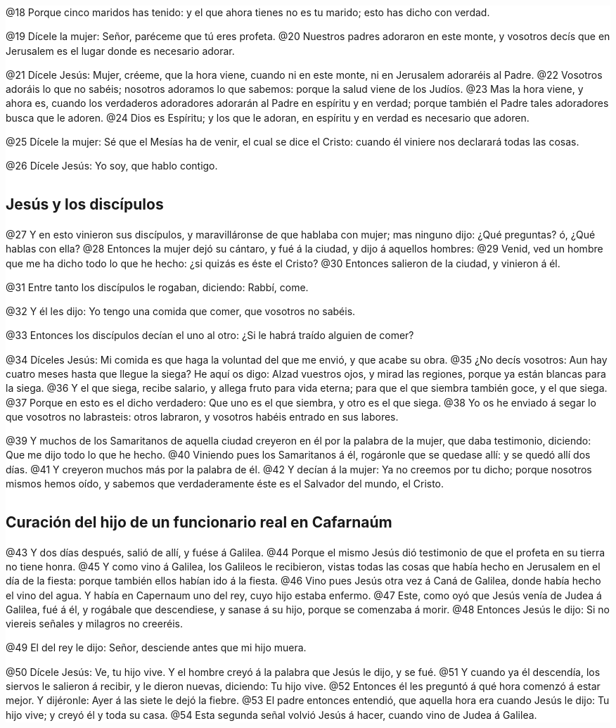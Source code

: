 @18 Porque cinco maridos has tenido: y el que ahora tienes no es tu marido; esto has dicho con verdad.

@19 Dícele la mujer: Señor, paréceme que tú eres profeta. @20 Nuestros padres adoraron en este monte, y vosotros decís que en Jerusalem es el lugar donde es necesario adorar.

@21 Dícele Jesús: Mujer, créeme, que la hora viene, cuando ni en este monte, ni en Jerusalem adoraréis al Padre. @22 Vosotros adoráis lo que no sabéis; nosotros adoramos lo que sabemos: porque la salud viene de los Judíos. @23 Mas la hora viene, y ahora es, cuando los verdaderos adoradores adorarán al Padre en espíritu y en verdad; porque también el Padre tales adoradores busca que le adoren. @24 Dios es Espíritu; y los que le adoran, en espíritu y en verdad es necesario que adoren.

@25 Dícele la mujer: Sé que el Mesías ha de venir, el cual se dice el Cristo: cuando él viniere nos declarará todas las cosas.

@26 Dícele Jesús: Yo soy, que hablo contigo.

## Jesús y los discípulos
@27 Y en esto vinieron sus discípulos, y maravilláronse de que hablaba con mujer; mas ninguno dijo: ¿Qué preguntas? ó, ¿Qué hablas con ella? @28 Entonces la mujer dejó su cántaro, y fué á la ciudad, y dijo á aquellos hombres: @29 Venid, ved un hombre que me ha dicho todo lo que he hecho: ¿si quizás es éste el Cristo? @30 Entonces salieron de la ciudad, y vinieron á él.

@31 Entre tanto los discípulos le rogaban, diciendo: Rabbí, come.

@32 Y él les dijo: Yo tengo una comida que comer, que vosotros no sabéis.

@33 Entonces los discípulos decían el uno al otro: ¿Si le habrá traído alguien de comer?

@34 Díceles Jesús: Mi comida es que haga la voluntad del que me envió, y que acabe su obra. @35 ¿No decís vosotros: Aun hay cuatro meses hasta que llegue la siega? He aquí os digo: Alzad vuestros ojos, y mirad las regiones, porque ya están blancas para la siega. @36 Y el que siega, recibe salario, y allega fruto para vida eterna; para que el que siembra también goce, y el que siega. @37 Porque en esto es el dicho verdadero: Que uno es el que siembra, y otro es el que siega. @38 Yo os he enviado á segar lo que vosotros no labrasteis: otros labraron, y vosotros habéis entrado en sus labores.

@39 Y muchos de los Samaritanos de aquella ciudad creyeron en él por la palabra de la mujer, que daba testimonio, diciendo: Que me dijo todo lo que he hecho. @40 Viniendo pues los Samaritanos á él, rogáronle que se quedase allí: y se quedó allí dos días. @41 Y creyeron muchos más por la palabra de él. @42 Y decían á la mujer: Ya no creemos por tu dicho; porque nosotros mismos hemos oído, y sabemos que verdaderamente éste es el Salvador del mundo, el Cristo.

## Curación del hijo de un funcionario real en Cafarnaúm
@43 Y dos días después, salió de allí, y fuése á Galilea. @44 Porque el mismo Jesús dió testimonio de que el profeta en su tierra no tiene honra. @45 Y como vino á Galilea, los Galileos le recibieron, vistas todas las cosas que había hecho en Jerusalem en el día de la fiesta: porque también ellos habían ido á la fiesta. @46 Vino pues Jesús otra vez á Caná de Galilea, donde había hecho el vino del agua. Y había en Capernaum uno del rey, cuyo hijo estaba enfermo. @47 Este, como oyó que Jesús venía de Judea á Galilea, fué á él, y rogábale que descendiese, y sanase á su hijo, porque se comenzaba á morir. @48 Entonces Jesús le dijo: Si no viereis señales y milagros no creeréis.

@49 El del rey le dijo: Señor, desciende antes que mi hijo muera.

@50 Dícele Jesús: Ve, tu hijo vive. Y el hombre creyó á la palabra que Jesús le dijo, y se fué. @51 Y cuando ya él descendía, los siervos le salieron á recibir, y le dieron nuevas, diciendo: Tu hijo vive. @52 Entonces él les preguntó á qué hora comenzó á estar mejor. Y dijéronle: Ayer á las siete le dejó la fiebre. @53 El padre entonces entendió, que aquella hora era cuando Jesús le dijo: Tu hijo vive; y creyó él y toda su casa. @54 Esta segunda señal volvió Jesús á hacer, cuando vino de Judea á Galilea. 
